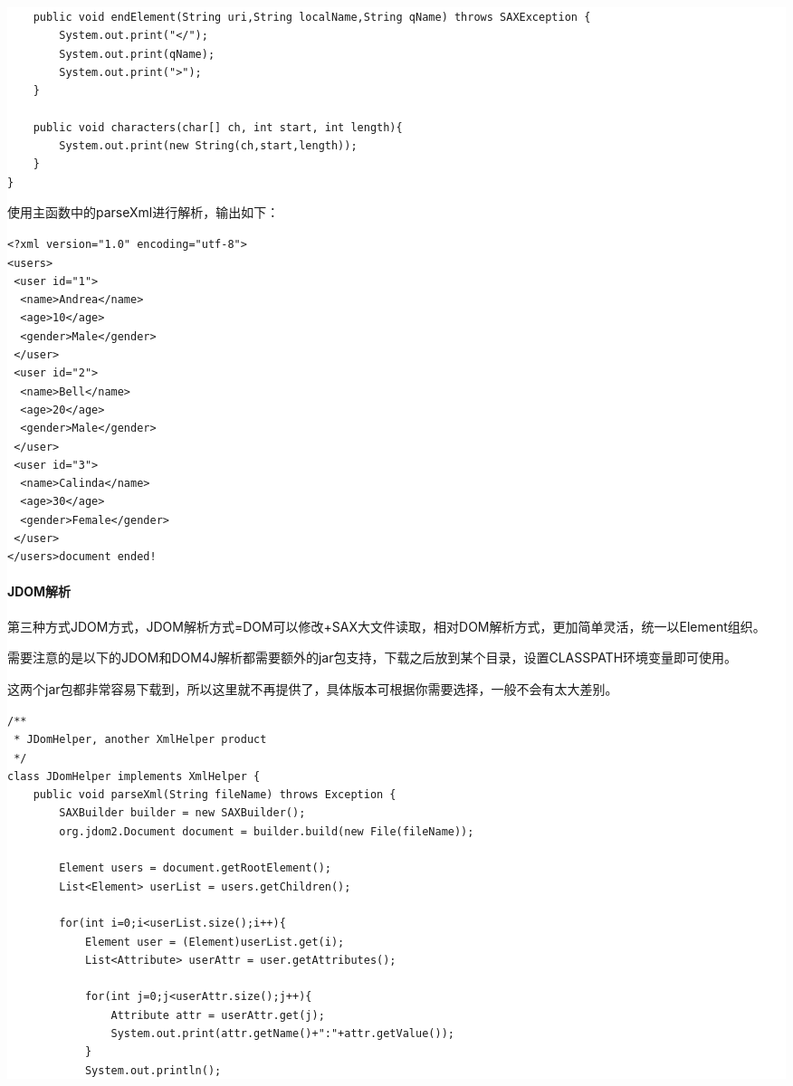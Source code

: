 ```
	public void endElement(String uri,String localName,String qName) throws SAXException {
		System.out.print("</");
		System.out.print(qName);
		System.out.print(">");
	}

	public void characters(char[] ch, int start, int length){
		System.out.print(new String(ch,start,length));
	}
}

```

使用主函数中的parseXml进行解析，输出如下：

```
<?xml version="1.0" encoding="utf-8">
<users>
 <user id="1">
  <name>Andrea</name>
  <age>10</age>
  <gender>Male</gender>
 </user>
 <user id="2">
  <name>Bell</name>
  <age>20</age>
  <gender>Male</gender>
 </user>
 <user id="3">
  <name>Calinda</name>
  <age>30</age>
  <gender>Female</gender>
 </user>
</users>document ended!
```

#### JDOM解析

第三种方式JDOM方式，JDOM解析方式=DOM可以修改+SAX大文件读取，相对DOM解析方式，更加简单灵活，统一以Element组织。

需要注意的是以下的JDOM和DOM4J解析都需要额外的jar包支持，下载之后放到某个目录，设置CLASSPATH环境变量即可使用。

这两个jar包都非常容易下载到，所以这里就不再提供了，具体版本可根据你需要选择，一般不会有太大差别。

```
/**
 * JDomHelper, another XmlHelper product
 */
class JDomHelper implements XmlHelper {
	public void parseXml(String fileName) throws Exception {
		SAXBuilder builder = new SAXBuilder();
		org.jdom2.Document document = builder.build(new File(fileName));

		Element users = document.getRootElement();
		List<Element> userList = users.getChildren();

		for(int i=0;i<userList.size();i++){
			Element user = (Element)userList.get(i);
			List<Attribute> userAttr = user.getAttributes();

			for(int j=0;j<userAttr.size();j++){
				Attribute attr = userAttr.get(j);
				System.out.print(attr.getName()+":"+attr.getValue());
			}
			System.out.println();

```